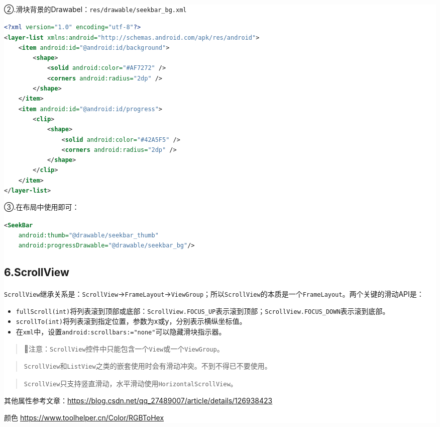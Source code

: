 ②.滑块背景的Drawabel：`res/drawable/seekbar_bg.xml`
```xml
<?xml version="1.0" encoding="utf-8"?>
<layer-list xmlns:android="http://schemas.android.com/apk/res/android">
    <item android:id="@android:id/background">
        <shape>
            <solid android:color="#AF7272" />
            <corners android:radius="2dp" />
        </shape>
    </item>
    <item android:id="@android:id/progress">
        <clip>
            <shape>
                <solid android:color="#42A5F5" />
                <corners android:radius="2dp" />
            </shape>
        </clip>
    </item>
</layer-list>
```

③.在布局中使用即可：
```xml
<SeekBar
    android:thumb="@drawable/seekbar_thumb"
    android:progressDrawable="@drawable/seekbar_bg"/>
```

## 6.ScrollView
`ScrollView`继承关系是：`ScrollView`->`FrameLayout`->`ViewGroup`；所以`ScrollView`的本质是一个`FrameLayout`。两个关键的滑动API是：
- `fullScroll(int)`将列表滚到顶部或底部：`ScrollView.FOCUS_UP`表示滚到顶部；`ScrollView.FOCUS_DOWN`表示滚到底部。
- `scrollTo(int)`将列表滚到指定位置，参数为x或y，分别表示横纵坐标值。
- 在`xml`中，设置`android:scrollbars:="none"`可以隐藏滑块指示器。


> 🌹注意：`ScrollView`控件中只能包含一个`View`或一个`ViewGroup`。

> `ScrollView`和`ListView`之类的嵌套使用时会有滑动冲突。不到不得已不要使用。

> `ScrollView`只支持竖直滑动，水平滑动使用`HorizontalScrollView`。

其他属性参考文章：https://blog.csdn.net/qq_27489007/article/details/126938423




















颜色
https://www.toolhelper.cn/Color/RGBToHex